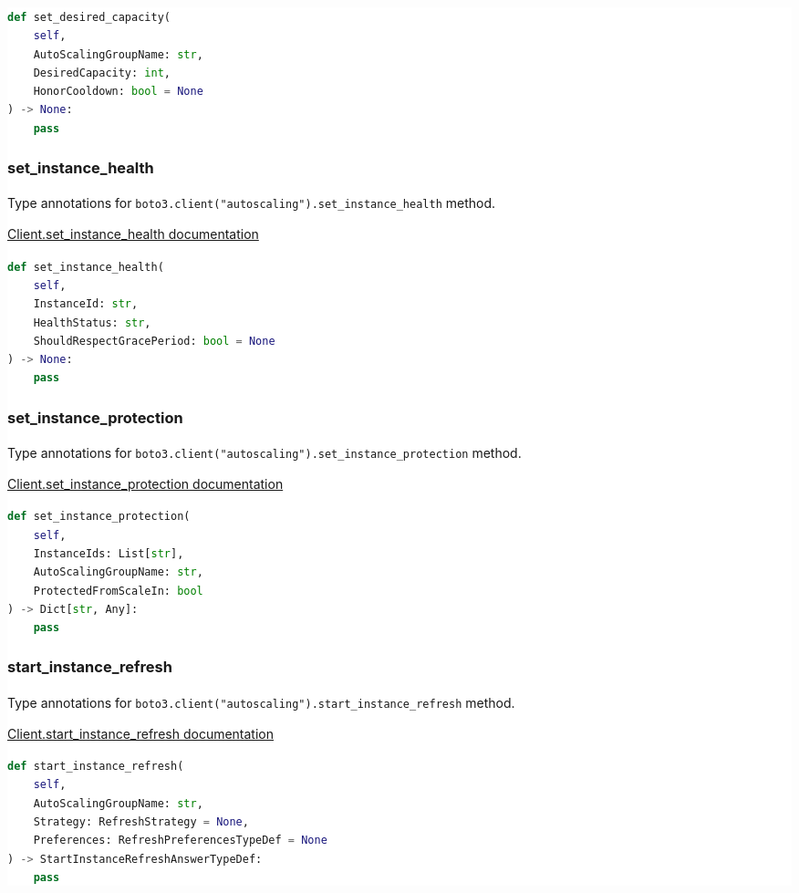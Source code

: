 ```python
def set_desired_capacity(
    self,
    AutoScalingGroupName: str,
    DesiredCapacity: int,
    HonorCooldown: bool = None
) -> None:
    pass
```

### set_instance_health

Type annotations for `boto3.client("autoscaling").set_instance_health` method.

[Client.set_instance_health documentation](https://boto3.amazonaws.com/v1/documentation/api/latest/reference/services/autoscaling.html#AutoScaling.Client.set_instance_health)

```python
def set_instance_health(
    self,
    InstanceId: str,
    HealthStatus: str,
    ShouldRespectGracePeriod: bool = None
) -> None:
    pass
```

### set_instance_protection

Type annotations for `boto3.client("autoscaling").set_instance_protection` method.

[Client.set_instance_protection documentation](https://boto3.amazonaws.com/v1/documentation/api/latest/reference/services/autoscaling.html#AutoScaling.Client.set_instance_protection)

```python
def set_instance_protection(
    self,
    InstanceIds: List[str],
    AutoScalingGroupName: str,
    ProtectedFromScaleIn: bool
) -> Dict[str, Any]:
    pass
```

### start_instance_refresh

Type annotations for `boto3.client("autoscaling").start_instance_refresh` method.

[Client.start_instance_refresh documentation](https://boto3.amazonaws.com/v1/documentation/api/latest/reference/services/autoscaling.html#AutoScaling.Client.start_instance_refresh)

```python
def start_instance_refresh(
    self,
    AutoScalingGroupName: str,
    Strategy: RefreshStrategy = None,
    Preferences: RefreshPreferencesTypeDef = None
) -> StartInstanceRefreshAnswerTypeDef:
    pass
```
